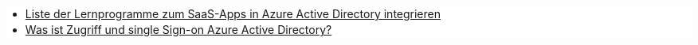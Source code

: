 * [Liste der Lernprogramme zum SaaS-Apps in Azure Active Directory integrieren](active-directory-saas-tutorial-list.md)
* [Was ist Zugriff und single Sign-on Azure Active Directory?](active-directory-appssoaccess-whatis.md)




[1]: ./media/active-directory-saas-hackerone-tutorial/tutorial_general_01.png
[2]: ./media/active-directory-saas-hackerone-tutorial/tutorial_general_02.png
[3]: ./media/active-directory-saas-hackerone-tutorial/tutorial_general_03.png
[4]: ./media/active-directory-saas-hackerone-tutorial/tutorial_general_04.png

[6]: ./media/active-directory-saas-hackerone-tutorial/tutorial_general_05.png
[10]: ./media/active-directory-saas-hackerone-tutorial/tutorial_general_06.png
[11]: ./media/active-directory-saas-hackerone-tutorial/tutorial_general_07.png
[20]: ./media/active-directory-saas-hackerone-tutorial/tutorial_general_100.png

[200]: ./media/active-directory-saas-hackerone-tutorial/tutorial_general_200.png
[201]: ./media/active-directory-saas-hackerone-tutorial/tutorial_general_201.png
[203]: ./media/active-directory-saas-hackerone-tutorial/tutorial_general_203.png
[204]: ./media/active-directory-saas-hackerone-tutorial/tutorial_general_204.png
[205]: ./media/active-directory-saas-hackerone-tutorial/tutorial_general_205.png